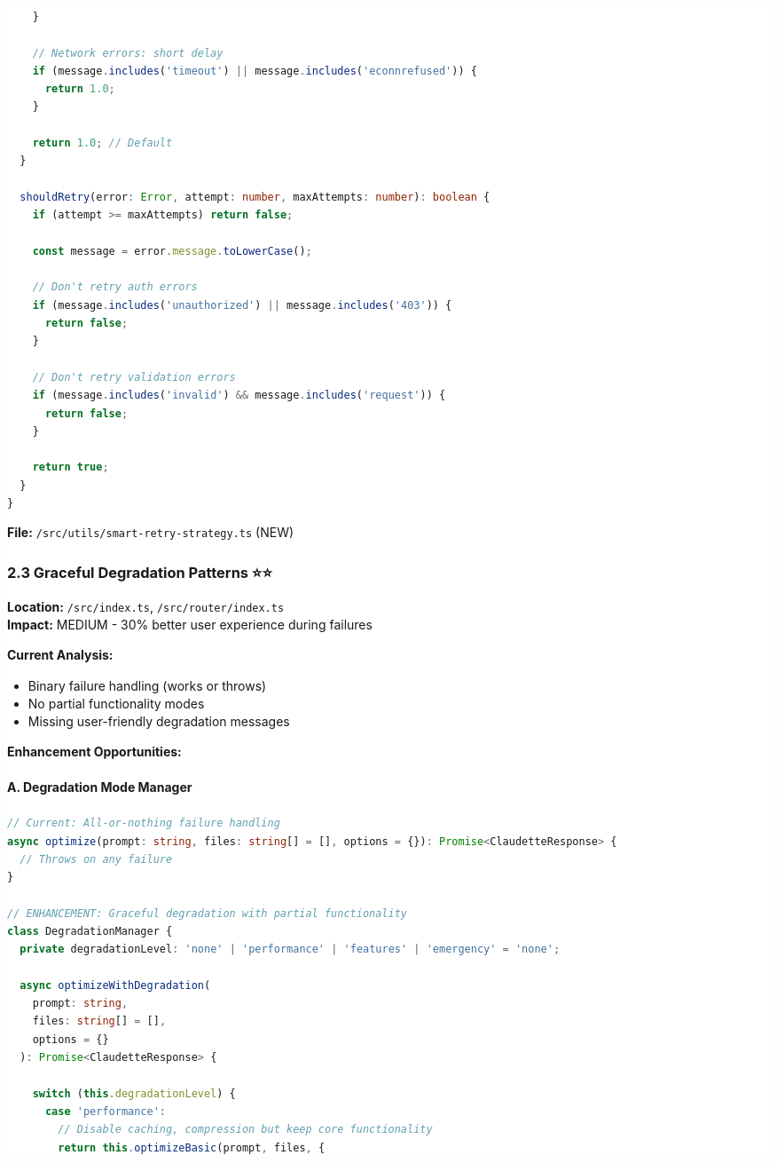 ```typescript
    }
    
    // Network errors: short delay
    if (message.includes('timeout') || message.includes('econnrefused')) {
      return 1.0;
    }
    
    return 1.0; // Default
  }
  
  shouldRetry(error: Error, attempt: number, maxAttempts: number): boolean {
    if (attempt >= maxAttempts) return false;
    
    const message = error.message.toLowerCase();
    
    // Don't retry auth errors
    if (message.includes('unauthorized') || message.includes('403')) {
      return false;
    }
    
    // Don't retry validation errors
    if (message.includes('invalid') && message.includes('request')) {
      return false;
    }
    
    return true;
  }
}
```

**File:** `/src/utils/smart-retry-strategy.ts` (NEW)

### 2.3 **Graceful Degradation Patterns** ⭐⭐
**Location:** `/src/index.ts`, `/src/router/index.ts`  
**Impact:** MEDIUM - 30% better user experience during failures  

**Current Analysis:**
- Binary failure handling (works or throws)
- No partial functionality modes
- Missing user-friendly degradation messages

**Enhancement Opportunities:**

#### A. Degradation Mode Manager
```typescript
// Current: All-or-nothing failure handling
async optimize(prompt: string, files: string[] = [], options = {}): Promise<ClaudetteResponse> {
  // Throws on any failure
}

// ENHANCEMENT: Graceful degradation with partial functionality
class DegradationManager {
  private degradationLevel: 'none' | 'performance' | 'features' | 'emergency' = 'none';
  
  async optimizeWithDegradation(
    prompt: string, 
    files: string[] = [], 
    options = {}
  ): Promise<ClaudetteResponse> {
    
    switch (this.degradationLevel) {
      case 'performance':
        // Disable caching, compression but keep core functionality
        return this.optimizeBasic(prompt, files, { 
```